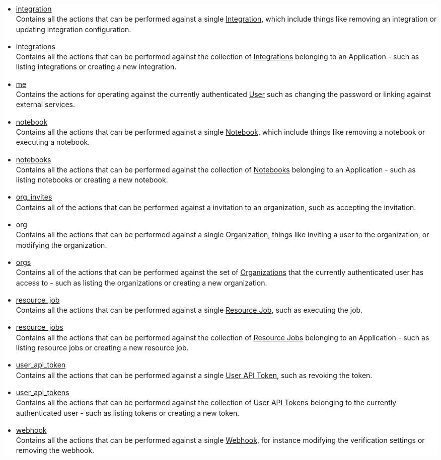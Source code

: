 * [integration](docs/integration.md)  
  Contains all the actions that can be performed against a single [Integration](https://docs.losant.com/applications/integrations/), which include things like removing an integration or updating integration configuration.

* [integrations](docs/integrations.md)  
  Contains all the actions that can be performed against the collection of [Integrations](https://docs.losant.com/applications/integrations/) belonging to an Application - such as listing integrations or creating a new integration.

* [me](docs/me.md)  
  Contains the actions for operating against the currently authenticated [User](https://docs.losant.com/user-accounts/overview/) such as changing the password or linking against external services.

* [notebook](docs/notebook.md)  
  Contains all the actions that can be performed against a single [Notebook](https://docs.losant.com/notebooks/overview/), which include things like removing a notebook or executing a notebook.

* [notebooks](docs/notebooks.md)  
  Contains all the actions that can be performed against the collection of [Notebooks](https://docs.losant.com/notebooks/overview/) belonging to an Application - such as listing notebooks or creating a new notebook.

* [org_invites](docs/orgInvites.md)  
  Contains all of the actions that can be performed against a invitation to an organization, such as accepting the invitation.

* [org](docs/org.md)  
  Contains all the actions that can be performed against a single [Organization](https://docs.losant.com/organizations/overview/), things like inviting a user to the organization, or modifying the organization.

* [orgs](docs/orgs.md)  
  Contains all of the actions that can be performed against the set of [Organizations](https://docs.losant.com/organizations/overview/) that the currently authenticated user has access to - such as listing the organizations or creating a new organization.

* [resource_job](docs/resourceJob.md)  
  Contains all the actions that can be performed against a single [Resource Job](https://docs.losant.com/applications/resource-jobs/), such as executing the job.

* [resource_jobs](docs/resourceJobs.md)  
  Contains all the actions that can be performed against the collection of [Resource Jobs](https://docs.losant.com/applications/resource-jobs/) belonging to an Application - such as listing resource jobs or creating a new resource job.

* [user_api_token](docs/userApiToken.md)  
  Contains all the actions that can be performed against a single [User API Token](https://docs.losant.com/user-accounts/user-tokens/), such as revoking the token.

* [user_api_tokens](docs/userApiTokens.md)  
  Contains all the actions that can be performed against the collection of [User API Tokens](https://docs.losant.com/user-accounts/user-tokens/) belonging to the currently authenticated user - such as listing tokens or creating a new token.

* [webhook](docs/webhook.md)  
  Contains all the actions that can be performed against a single [Webhook](https://docs.losant.com/applications/webhooks/), for instance modifying the verification settings or removing the webhook.
